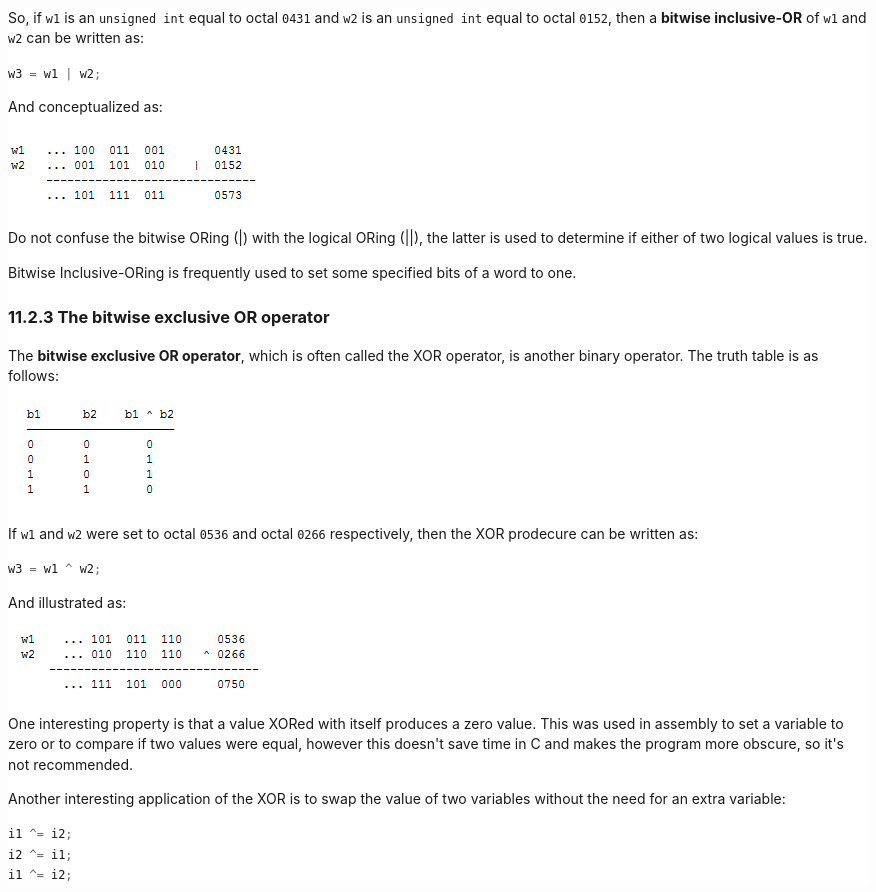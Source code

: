 So, if `w1` is an `unsigned int` equal to octal `0431` and `w2` is an `unsigned int` equal to octal `0152`, then a **bitwise inclusive-OR** of `w1` and `w2` can be written as:

```c
w3 = w1 | w2;
```

And conceptualized as:

![IMG5.PNG](https://raw.githubusercontent.com/dmartinezgarcia/C-Programming-Examples/master/Lesson%2011%20-%20Operation%20on%20bits/IMG5.PNG)

Do not confuse the bitwise ORing (|) with the logical ORing (||), the latter is used to determine if either of two logical values is true.

Bitwise Inclusive-ORing is frequently used to set some specified bits of a word to one.

### 11.2.3 The bitwise exclusive OR operator

The **bitwise exclusive OR operator**, which is often called the XOR operator, is another binary operator. The truth table is as follows:

![IMG6.PNG](https://raw.githubusercontent.com/dmartinezgarcia/C-Programming-Examples/master/Lesson%2011%20-%20Operation%20on%20bits/IMG6.PNG)

If `w1` and `w2` were set to octal `0536` and octal `0266` respectively, then the XOR prodecure can be written as:

```c
w3 = w1 ^ w2;
```

And illustrated as:

![IMG7.PNG](https://raw.githubusercontent.com/dmartinezgarcia/C-Programming-Examples/master/Lesson%2011%20-%20Operation%20on%20bits/IMG7.PNG)

One interesting property is that a value XORed with itself produces a zero value. This was used in assembly to set a variable to zero or to compare if two values were equal, however this doesn't save time in C and makes the program more obscure, so it's not recommended.

Another interesting application of the XOR is to swap the value of two variables without the need for an extra variable:

```c
i1 ^= i2;
i2 ^= i1;
i1 ^= i2;
```
